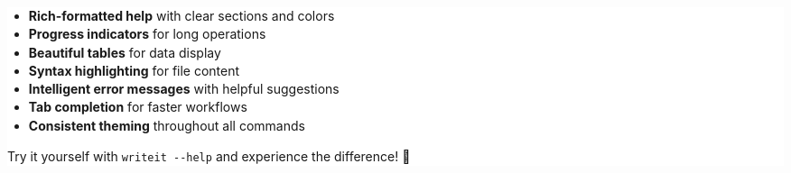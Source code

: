 - **Rich-formatted help** with clear sections and colors
- **Progress indicators** for long operations
- **Beautiful tables** for data display
- **Syntax highlighting** for file content
- **Intelligent error messages** with helpful suggestions
- **Tab completion** for faster workflows
- **Consistent theming** throughout all commands

Try it yourself with `writeit --help` and experience the difference! 🚀